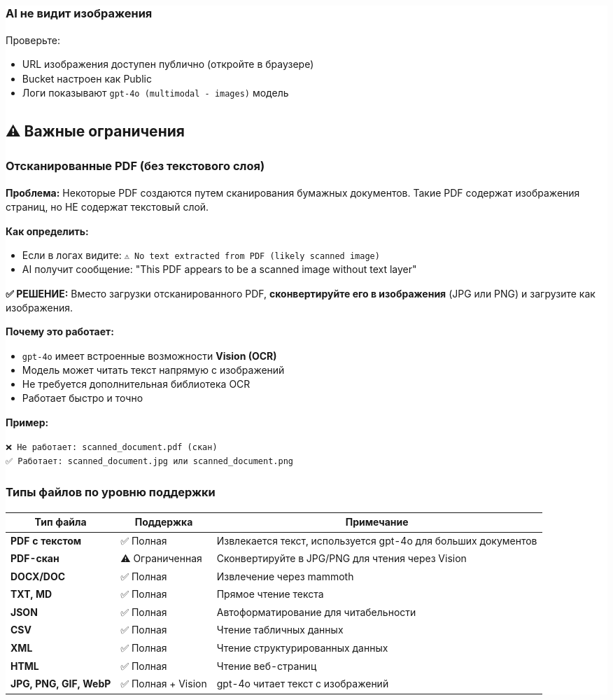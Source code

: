 ### AI не видит изображения
Проверьте:
- URL изображения доступен публично (откройте в браузере)
- Bucket настроен как Public
- Логи показывают `gpt-4o (multimodal - images)` модель

## ⚠️ Важные ограничения

### Отсканированные PDF (без текстового слоя)

**Проблема:** Некоторые PDF создаются путем сканирования бумажных документов. Такие PDF содержат изображения страниц, но НЕ содержат текстовый слой.

**Как определить:**
- Если в логах видите: `⚠️ No text extracted from PDF (likely scanned image)`
- AI получит сообщение: "This PDF appears to be a scanned image without text layer"

**✅ РЕШЕНИЕ:**
Вместо загрузки отсканированного PDF, **сконвертируйте его в изображения** (JPG или PNG) и загрузите как изображения.

**Почему это работает:**
- `gpt-4o` имеет встроенные возможности **Vision (OCR)**
- Модель может читать текст напрямую с изображений
- Не требуется дополнительная библиотека OCR
- Работает быстро и точно

**Пример:**
```
❌ Не работает: scanned_document.pdf (скан)
✅ Работает: scanned_document.jpg или scanned_document.png
```

### Типы файлов по уровню поддержки

| Тип файла | Поддержка | Примечание |
|-----------|-----------|------------|
| **PDF с текстом** | ✅ Полная | Извлекается текст, используется gpt-4o для больших документов |
| **PDF-скан** | ⚠️ Ограниченная | Сконвертируйте в JPG/PNG для чтения через Vision |
| **DOCX/DOC** | ✅ Полная | Извлечение через mammoth |
| **TXT, MD** | ✅ Полная | Прямое чтение текста |
| **JSON** | ✅ Полная | Автоформатирование для читабельности |
| **CSV** | ✅ Полная | Чтение табличных данных |
| **XML** | ✅ Полная | Чтение структурированных данных |
| **HTML** | ✅ Полная | Чтение веб-страниц |
| **JPG, PNG, GIF, WebP** | ✅ Полная + Vision | gpt-4o читает текст с изображений |
